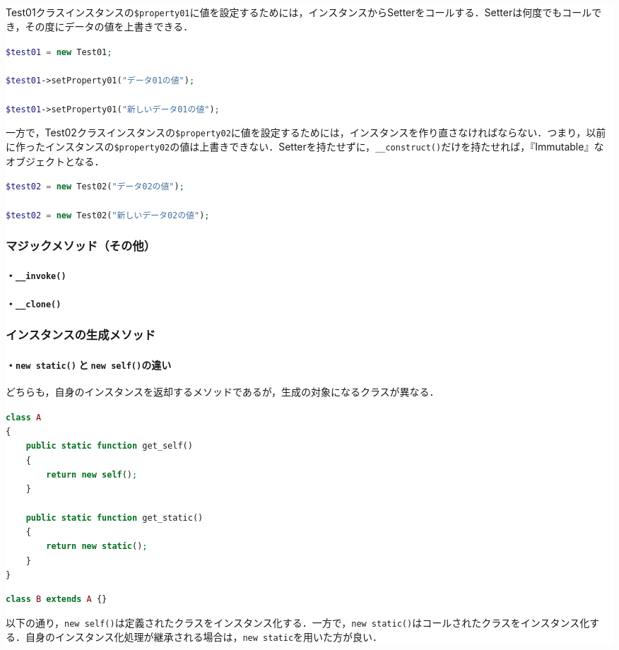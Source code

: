 Test01クラスインスタンスの```$property01```に値を設定するためには，インスタンスからSetterをコールする．Setterは何度でもコールでき，その度にデータの値を上書きできる．

```PHP
$test01 = new Test01;

$test01->setProperty01("データ01の値");

$test01->setProperty01("新しいデータ01の値");
```

一方で，Test02クラスインスタンスの```$property02```に値を設定するためには，インスタンスを作り直さなければならない．つまり，以前に作ったインスタンスの```$property02```の値は上書きできない．Setterを持たせずに，```__construct()```だけを持たせれば，『Immutable』なオブジェクトとなる．

```PHP
$test02 = new Test02("データ02の値");

$test02 = new Test02("新しいデータ02の値");
```



### マジックメソッド（その他）

#### ・```__invoke()```

#### ・```__clone()```



### インスタンスの生成メソッド

#### ・```new static()``` と ```new self()```の違い

どちらも，自身のインスタンスを返却するメソッドであるが，生成の対象になるクラスが異なる．

```PHP
class A
{
    public static function get_self()
    {
        return new self();
    }

    public static function get_static()
    {
        return new static();
    }
}
```

```PHP
class B extends A {}
```

以下の通り，```new self()```は定義されたクラスをインスタンス化する．一方で，```new static()```はコールされたクラスをインスタンス化する．自身のインスタンス化処理が継承される場合は，```new static```を用いた方が良い．
